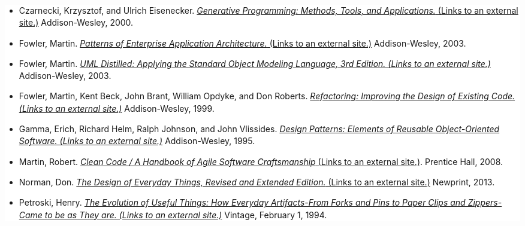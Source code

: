  

- Czarnecki, Krzysztof, and Ulrich Eisenecker.
    [*Generative Programming: Methods, Tools, and Applications.* (Links to an external site.)](http://www.amazon.com/exec/obidos/tg/detail/-/0201309777/qid=1122241608/sr=8-1/ref=pd_bbs_1/104-9617161-2848728?v=glance&s=books&n=507846)
    Addison-Wesley, 2000.

 

- Fowler, Martin.
    [*Patterns of Enterprise Application Architecture.* (Links to an external site.)](http://www.amazon.com/gp/product/0321127420/sr=8-1/qid=1144844704/ref=pd_bbs_1/102-3062234-7235319?_encoding=UTF8)
    Addison-Wesley, 2003.

 

- Fowler, Martin.
    *[UML Distilled: Applying the Standard Object Modeling Language, 3rd Edition. (Links to an external site.)](http://www.amazon.com/UML-Distilled-Standard-Modeling-Language/dp/0321193687/ref=dp_ob_title_bk)*
    Addison-Wesley, 2003.

 

- Fowler, Martin, Kent Beck, John Brant, William Opdyke, and Don Roberts.
    *[Refactoring: Improving the Design of Existing Code. (Links to an external site.)](http://www.amazon.com/Refactoring-Improving-Design-Existing-Code/dp/0201485672)*
    Addison-Wesley, 1999.

 

- Gamma, Erich, Richard Helm, Ralph Johnson, and John Vlissides.
    *[Design Patterns: Elements of Reusable Object-Oriented Software. (Links to an external site.)](http://www.amazon.com/gp/product/0201633612/qid=1136215935/sr=8-1/ref=pd_bbs_1/104-9753716-9478358?n=507846&s=books&v=glance)*
    Addison-Wesley, 1995.

 

- Martin, Robert.
    [*Clean Code / A Handbook of Agile Software Craftsmanship* (Links to an external site.)](http://www.amazon.com/Clean-Code-Handbook-Software-Craftsmanship/dp/0132350882/ref=sr_1_1?ie=UTF8&s=books&qid=1239737933&sr=1-1).
    Prentice Hall, 2008.

 

- Norman, Don.
    [*The Design of Everyday Things, Revised and Extended Edition.* (Links to an external site.)](http://www.amazon.com/The-Design-Everyday-Things-Expanded/dp/0465050654/ref=dp_ob_title_bk)
    Newprint, 2013.

 

- Petroski, Henry.
    *[The Evolution of Useful Things: How Everyday Artifacts-From Forks and Pins to Paper Clips and Zippers-Came to be as They are. (Links to an external site.)](http://www.amazon.com/Evolution-Useful-Things-Artifacts-Zippers-Came/dp/0679740392/ref=ntt_at_ep_dpt_2)*
    Vintage, February 1, 1994.

 